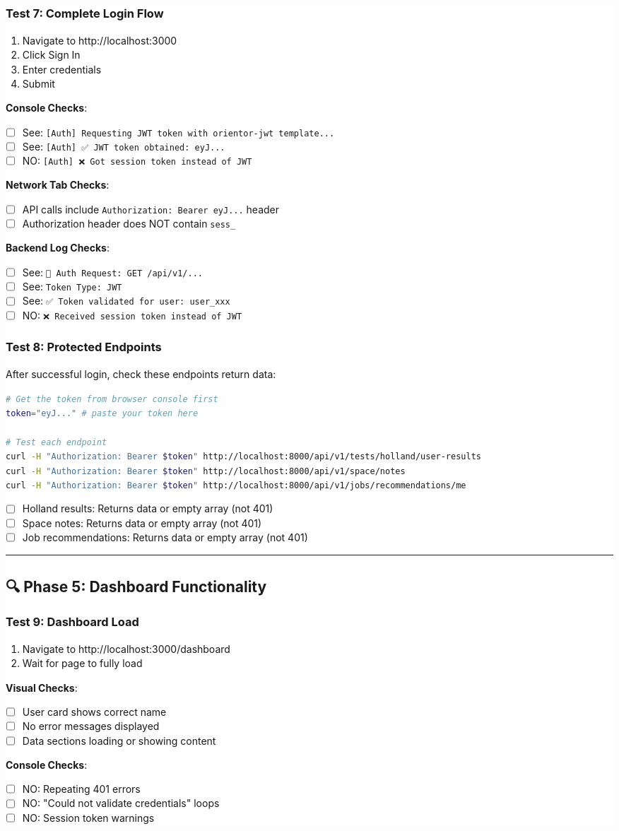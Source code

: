 ### Test 7: Complete Login Flow
1. Navigate to http://localhost:3000
2. Click Sign In
3. Enter credentials
4. Submit

**Console Checks**:
- [ ] See: `[Auth] Requesting JWT token with orientor-jwt template...`
- [ ] See: `[Auth] ✅ JWT token obtained: eyJ...`
- [ ] NO: `[Auth] ❌ Got session token instead of JWT`

**Network Tab Checks**:
- [ ] API calls include `Authorization: Bearer eyJ...` header
- [ ] Authorization header does NOT contain `sess_`

**Backend Log Checks**:
- [ ] See: `🔐 Auth Request: GET /api/v1/...`
- [ ] See: `Token Type: JWT`
- [ ] See: `✅ Token validated for user: user_xxx`
- [ ] NO: `❌ Received session token instead of JWT`

### Test 8: Protected Endpoints
After successful login, check these endpoints return data:

```bash
# Get the token from browser console first
token="eyJ..." # paste your token here

# Test each endpoint
curl -H "Authorization: Bearer $token" http://localhost:8000/api/v1/tests/holland/user-results
curl -H "Authorization: Bearer $token" http://localhost:8000/api/v1/space/notes
curl -H "Authorization: Bearer $token" http://localhost:8000/api/v1/jobs/recommendations/me
```

- [ ] Holland results: Returns data or empty array (not 401)
- [ ] Space notes: Returns data or empty array (not 401)
- [ ] Job recommendations: Returns data or empty array (not 401)

---

## 🔍 Phase 5: Dashboard Functionality

### Test 9: Dashboard Load
1. Navigate to http://localhost:3000/dashboard
2. Wait for page to fully load

**Visual Checks**:
- [ ] User card shows correct name
- [ ] No error messages displayed
- [ ] Data sections loading or showing content

**Console Checks**:
- [ ] NO: Repeating 401 errors
- [ ] NO: "Could not validate credentials" loops
- [ ] NO: Session token warnings
